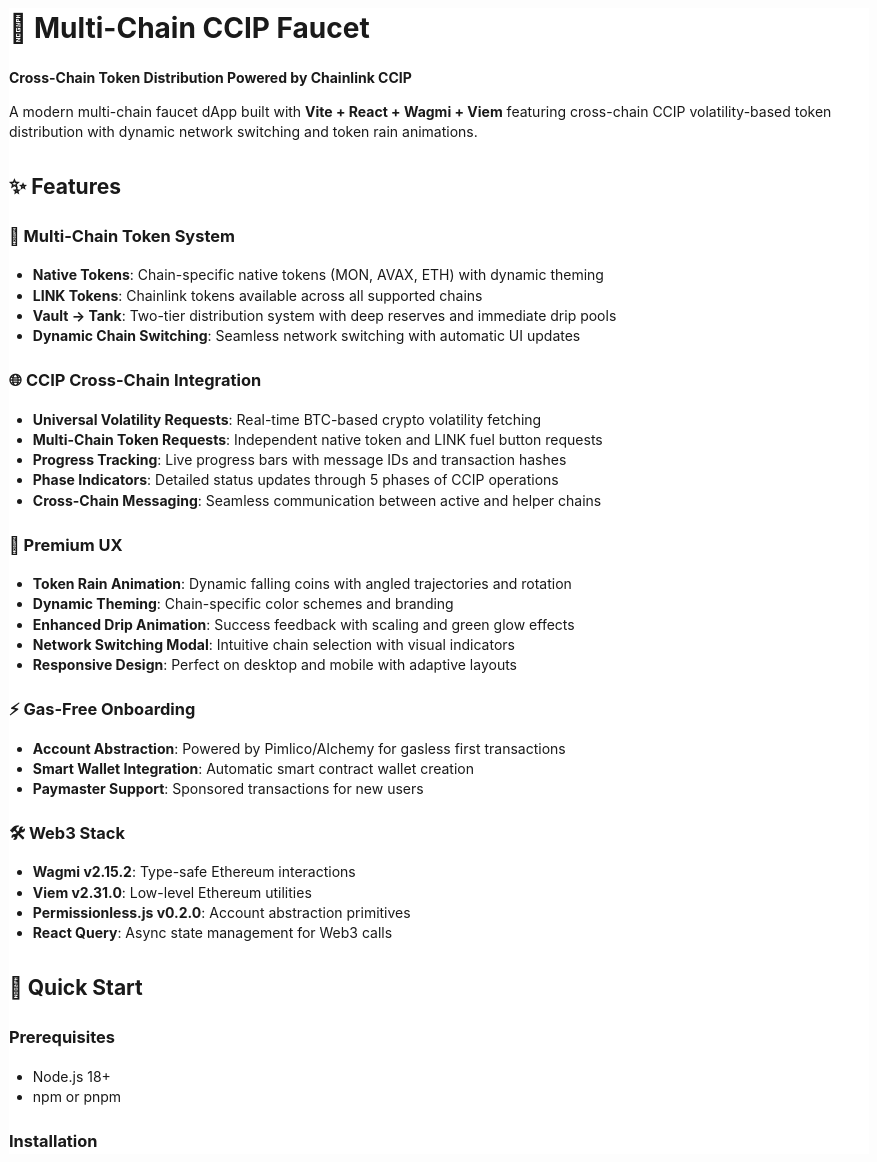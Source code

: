 # 🎯 Multi-Chain CCIP Faucet

**Cross-Chain Token Distribution Powered by Chainlink CCIP** 

A modern multi-chain faucet dApp built with **Vite + React + Wagmi + Viem** featuring cross-chain CCIP volatility-based token distribution with dynamic network switching and token rain animations.

## ✨ Features

### 🌊 Multi-Chain Token System
- **Native Tokens**: Chain-specific native tokens (MON, AVAX, ETH) with dynamic theming
- **LINK Tokens**: Chainlink tokens available across all supported chains
- **Vault → Tank**: Two-tier distribution system with deep reserves and immediate drip pools
- **Dynamic Chain Switching**: Seamless network switching with automatic UI updates

### 🌐 CCIP Cross-Chain Integration
- **Universal Volatility Requests**: Real-time BTC-based crypto volatility fetching
- **Multi-Chain Token Requests**: Independent native token and LINK fuel button requests
- **Progress Tracking**: Live progress bars with message IDs and transaction hashes
- **Phase Indicators**: Detailed status updates through 5 phases of CCIP operations
- **Cross-Chain Messaging**: Seamless communication between active and helper chains

### 🎨 Premium UX
- **Token Rain Animation**: Dynamic falling coins with angled trajectories and rotation
- **Dynamic Theming**: Chain-specific color schemes and branding
- **Enhanced Drip Animation**: Success feedback with scaling and green glow effects
- **Network Switching Modal**: Intuitive chain selection with visual indicators
- **Responsive Design**: Perfect on desktop and mobile with adaptive layouts

### ⚡ Gas-Free Onboarding
- **Account Abstraction**: Powered by Pimlico/Alchemy for gasless first transactions
- **Smart Wallet Integration**: Automatic smart contract wallet creation
- **Paymaster Support**: Sponsored transactions for new users

### 🛠️ Web3 Stack
- **Wagmi v2.15.2**: Type-safe Ethereum interactions
- **Viem v2.31.0**: Low-level Ethereum utilities  
- **Permissionless.js v0.2.0**: Account abstraction primitives
- **React Query**: Async state management for Web3 calls

## 🚀 Quick Start

### Prerequisites
- Node.js 18+ 
- npm or pnpm

### Installation
